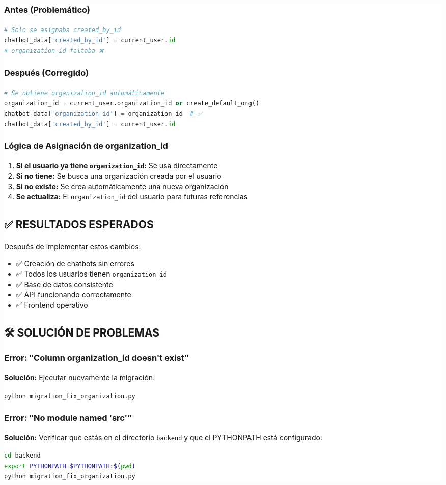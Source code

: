 ### Antes (Problemático)

```python
# Solo se asignaba created_by_id
chatbot_data['created_by_id'] = current_user.id
# organization_id faltaba ❌
```

### Después (Corregido)

```python
# Se obtiene organization_id automáticamente
organization_id = current_user.organization_id or create_default_org()
chatbot_data['organization_id'] = organization_id  # ✅
chatbot_data['created_by_id'] = current_user.id
```

### Lógica de Asignación de organization_id

1. **Si el usuario ya tiene `organization_id`:** Se usa directamente
2. **Si no tiene:** Se busca una organización creada por el usuario
3. **Si no existe:** Se crea automáticamente una nueva organización
4. **Se actualiza:** El `organization_id` del usuario para futuras referencias

## ✅ RESULTADOS ESPERADOS

Después de implementar estos cambios:

- ✅ Creación de chatbots sin errores
- ✅ Todos los usuarios tienen `organization_id`
- ✅ Base de datos consistente
- ✅ API funcionando correctamente
- ✅ Frontend operativo

## 🛠️ SOLUCIÓN DE PROBLEMAS

### Error: "Column organization_id doesn't exist"

**Solución:** Ejecutar nuevamente la migración:

```bash
python migration_fix_organization.py
```

### Error: "No module named 'src'"

**Solución:** Verificar que estás en el directorio `backend` y que el PYTHONPATH está configurado:

```bash
cd backend
export PYTHONPATH=$PYTHONPATH:$(pwd)
python migration_fix_organization.py
```
